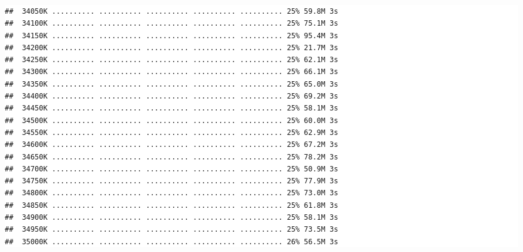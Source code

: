     ##  34050K .......... .......... .......... .......... .......... 25% 59.8M 3s
    ##  34100K .......... .......... .......... .......... .......... 25% 75.1M 3s
    ##  34150K .......... .......... .......... .......... .......... 25% 95.4M 3s
    ##  34200K .......... .......... .......... .......... .......... 25% 21.7M 3s
    ##  34250K .......... .......... .......... .......... .......... 25% 62.1M 3s
    ##  34300K .......... .......... .......... .......... .......... 25% 66.1M 3s
    ##  34350K .......... .......... .......... .......... .......... 25% 65.0M 3s
    ##  34400K .......... .......... .......... .......... .......... 25% 69.2M 3s
    ##  34450K .......... .......... .......... .......... .......... 25% 58.1M 3s
    ##  34500K .......... .......... .......... .......... .......... 25% 60.0M 3s
    ##  34550K .......... .......... .......... .......... .......... 25% 62.9M 3s
    ##  34600K .......... .......... .......... .......... .......... 25% 67.2M 3s
    ##  34650K .......... .......... .......... .......... .......... 25% 78.2M 3s
    ##  34700K .......... .......... .......... .......... .......... 25% 50.9M 3s
    ##  34750K .......... .......... .......... .......... .......... 25% 77.9M 3s
    ##  34800K .......... .......... .......... .......... .......... 25% 73.0M 3s
    ##  34850K .......... .......... .......... .......... .......... 25% 61.8M 3s
    ##  34900K .......... .......... .......... .......... .......... 25% 58.1M 3s
    ##  34950K .......... .......... .......... .......... .......... 25% 73.5M 3s
    ##  35000K .......... .......... .......... .......... .......... 26% 56.5M 3s